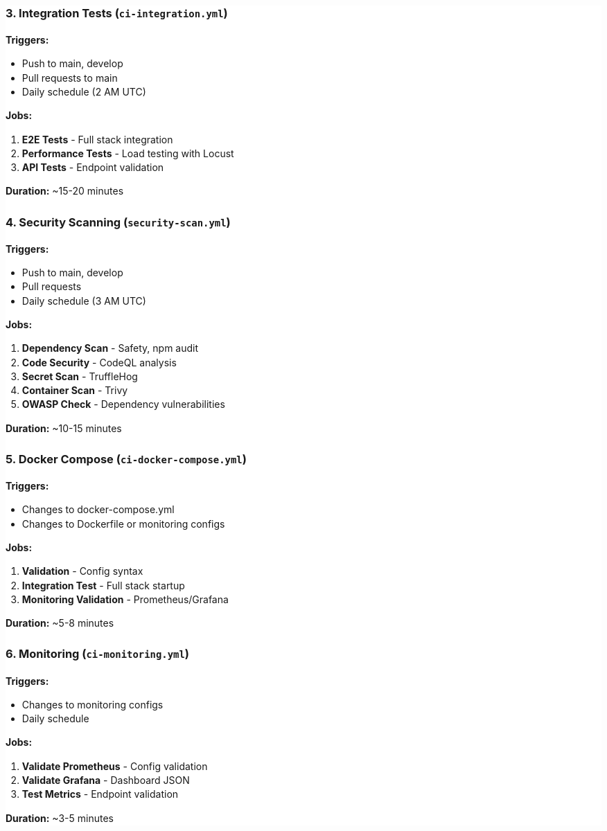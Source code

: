 ### **3. Integration Tests** (`ci-integration.yml`)

**Triggers:**
- Push to main, develop
- Pull requests to main
- Daily schedule (2 AM UTC)

**Jobs:**
1. **E2E Tests** - Full stack integration
2. **Performance Tests** - Load testing with Locust
3. **API Tests** - Endpoint validation

**Duration:** ~15-20 minutes

### **4. Security Scanning** (`security-scan.yml`)

**Triggers:**
- Push to main, develop
- Pull requests
- Daily schedule (3 AM UTC)

**Jobs:**
1. **Dependency Scan** - Safety, npm audit
2. **Code Security** - CodeQL analysis
3. **Secret Scan** - TruffleHog
4. **Container Scan** - Trivy
5. **OWASP Check** - Dependency vulnerabilities

**Duration:** ~10-15 minutes

### **5. Docker Compose** (`ci-docker-compose.yml`)

**Triggers:**
- Changes to docker-compose.yml
- Changes to Dockerfile or monitoring configs

**Jobs:**
1. **Validation** - Config syntax
2. **Integration Test** - Full stack startup
3. **Monitoring Validation** - Prometheus/Grafana

**Duration:** ~5-8 minutes

### **6. Monitoring** (`ci-monitoring.yml`)

**Triggers:**
- Changes to monitoring configs
- Daily schedule

**Jobs:**
1. **Validate Prometheus** - Config validation
2. **Validate Grafana** - Dashboard JSON
3. **Test Metrics** - Endpoint validation

**Duration:** ~3-5 minutes
